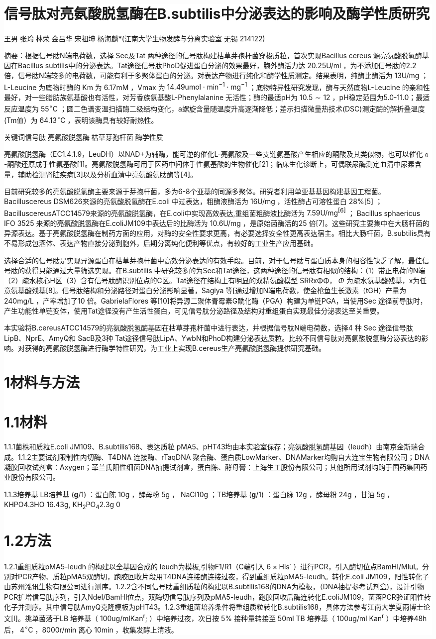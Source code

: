 # 信号肽对亮氨酸脱氢酶在B.subtilis中分泌表达的影响及酶学性质研究

王男 张玲 林荣 金吕华 宋祖坤 杨海麟\*(江南大学生物发酵与分离实验室 无锡 214122)

摘要：根据信号肽N端电荷数，选择 Sec及Tat 两种途径的信号肽构建枯草芽孢杆菌穿梭质粒，首次实现Bacillus cereus 源亮氨酸脱氢酶基因在Bacillus subtilis中的分泌表达。Tat途径信号肽PhoD促进蛋白分泌的效果最好，胞外酶活力达 $2 0 . 2 5 \mathrm { U } / \mathrm { m l }$ ，为不添加信号肽的2.2 倍，信号肽N端较多的电荷数，可能有利于多聚体蛋白的分泌。对表达产物进行纯化和酶学性质测定。结果表明，纯酶比酶活为 $1 3 \mathrm { U / m g }$ ；L-Leucine 为底物时酶的 $\mathrm { K m }$ 为 $6 . 1 7 \mathrm { m M }$ ，Vmax 为 $1 4 . 4 9 \mathrm { u m o l { \cdot } m i n ^ { - 1 } { \cdot } m g ^ { - 1 } }$ ；底物特异性研究发现，酶与天然底物L-Leucine 的亲和性最好，对一些脂肪族氨基酸也有活性，对芳香族氨基酸L-Phenylalanine 无活性；酶的最适pH为 $1 0 . 5 { \sim } 1 2$ ，pH稳定范围为5.0-11.0；最适反应温度为 $5 5 ^ { \circ } \mathsf { C }$ ；圆二色谱变温扫描酶二级结构变化，a螺旋含量随温度升高逐渐降低；差示扫描微量热技术(DSC)测定酶的解折叠温度(Tm值）为 $6 4 . 1 3 ^ { \circ } \mathsf { C }$ ，表明该酶具有较好耐热性。

关键词信号肽 亮氨酸脱氢酶 枯草芽孢杆菌 酶学性质

亮氨酸脱氢酶（EC1.4.1.9，LeuDH）以NAD+为辅酶，能可逆的催化L-亮氨酸及一些支链氨基酸产生相应的酮酸及其类似物，也可以催化 $\mathfrak { a }$ -酮酸还原成手性氨基酸[1]。亮氨酸脱氢酶可用于医药中间体手性氨基酸的生物催化[2]；临床生化诊断上，可偶联尿酶测定血清中尿素含量，辅助检测肾脏疾病[3]以及分析血清中亮氨酸氨肽酶等[4]。

目前研究较多的亮氨酸脱氢酶主要来源于芽孢杆菌，多为6-8个亚基的同源多聚体。研究者利用单亚基基因构建基因工程菌。Bacilluscereus DSM626来源的亮氨酸脱氢酶在E.coli 中过表达，粗酶液酶活为 $1 6 \mathrm { U / m g }$ ，活性酶占可溶性蛋白 $2 8 \% [ 5 ]$ ；BacilluscereusATCC14579来源的亮氨酸脱氢酶，在E.coli中实现高效表达,重组菌粗酶液比酶活为 $7 . 5 9 \mathrm { U / m g ^ { [ 6 ] } }$ ； Bacillus sphaericus IFO 3525 来源的亮氨酸脱氢酶在E.coliJM109中表达后的比酶活为 $1 0 . 6 \mathrm { U / m g }$ ，是原始菌酶活的25 倍[7]。这些研究主要集中在大肠杆菌的异源表达。基于亮氨酸脱氢酶在制药方面的应用，对酶的安全性要求更高，有必要选择安全性更高表达宿主。相比大肠杆菌，B.subtilis具有不易形成包涵体、表达产物直接分泌到胞外，后期分离纯化便利等优点，有较好的工业生产应用基础。

选择合适的信号肽是实现异源蛋白在枯草芽孢杆菌中高效分泌表达的有效手段。目前，对于信号肽与蛋白质本身的相容性缺乏了解，最佳信号肽的获得只能通过大量筛选实现。在B.subtilis 中研究较多的为Sec和Tat途径，这两种途径的信号肽有相似的结构：（1）带正电荷的N端（2）疏水核心H区（3）含有信号肽酶识别位点的C区。Tat途径在结构上有明显的双精氨酸模型 SRRxΦΦ， $\Phi$ 为疏水氨基酸残基，x为任意氨基酸残基[8]。信号肽结构和分泌路径对蛋白分泌影响显著，Sagiya 等[通过增加N端电荷数，使金枪鱼生长激素（tGH）产量为$2 4 0 \mathrm { m g / L }$ ，产率增加了10 倍。GabrielaFlores 等[10]将异源二聚体青霉素G酰化酶（PGA）构建为单链PGA，当使用Sec 途径前导肽时，产生功能性单链变体，使用Tat途径没有产生活性蛋白，可见信号肽分泌路径及结构对重组蛋白实现最佳分泌表达至关重要。

本实验将B.cereusATCC14579的亮氨酸脱氢酶基因在枯草芽孢杆菌中进行表达，并根据信号肽N端电荷数，选择4 种 Sec 途径信号肽 LipB、NprE、AmyQ和 SacB及3种 Tat途径信号肽LipA、YwbN和PhoD构建分泌表达质粒。比较不同信号肽对亮氨酸脱氢酶分泌表达的影响。对获得的亮氨酸脱氢酶进行酶学特性研究，为工业上实现B.cereus生产亮氨酸脱氢酶提供研究基础。

# 1材料与方法

# 1.1材料

1.1.1菌株和质粒E.coli JM109、B.subtilis168、表达质粒 pMA5、pHT43均由本实验室保存；亮氨酸脱氢酶基因（leudh）由南京金斯瑞合成。1.1.2主要试剂限制性内切酶、T4DNA 连接酶、rTaqDNA 聚合酶、蛋白质LowMarker、DNAMarker均购自大连宝生物有限公司；DNA凝胶回收试剂盒：Axygen；革兰氏阳性细菌DNA抽提试剂盒，蛋白陈、酵母膏：上海生工股份有限公司；其他所用试剂均购于国药集团药业股份有限公司。

1.1.3培养基 LB培养基 $( \mathbf { g } / 1 )$ ：蛋白陈 $1 0 \mathrm { g }$ ，酵母粉 $5 \mathrm { g }$ ， $\mathsf { N a C l 1 0 g }$ ；TB培养基 $( \mathbf { g } / 1 )$ ：蛋白脉 $1 2 \mathrm { g }$ ，酵母粉 $2 4 \mathrm { g }$ ，甘油 $5 \mathrm { g }$ ， KHPO4.3HO 16.43g, $\mathrm { K H _ { 2 } P O _ { 4 } } 2 . 3 \mathrm { g }$ 0

# 1.2方法

1.2.1重组质粒pMA5-leudh 的构建以全基因合成的 leudh为模板,引物F1/R1（C端引入 $6 \times \mathrm { H i s } ^ { \cdot }$ ）进行PCR，引入酶切位点BamHI/MluI。分别对PCR产物、质粒pMA5双酶切，跑胶回收片段用T4DNA连接酶连接过夜，得到重组质粒pMA5-leudh。转化E.coli JM109，阳性转化子由苏州泓讯生物有限公司进行测序。1.2.2含不同信号肽重组质粒的构建以B.subtilis168的DNA为模板，（DNA抽提参考试剂盒)，设计引物PCR扩增信号肽序列，引入NdeI/BamHI位点，双酶切信号肽序列及pMA5-leudh，跑胶回收后酶连转化E.coliJM109，菌落PCR验证阳性转化子并测序。其中信号肽AmyQ克隆模板为pHT43。1.2.3重组菌培养条件将重组质粒转化B.subtilis168，具体方法参考江南大学夏雨博士论文[I]。挑单菌落于LB 培养基（ $1 0 0 \mathrm { u g / m l K a n ^ { \mathrm { r } } } ;$ ）中培养过夜，次日按 $5 \%$ 接种量转接至 $5 0 \mathrm { m l }$ TB 培养基（ $1 0 0 \mathrm { u g / m l \ K a n ^ { r } }$ ）中培养48h后， $4 ^ { \circ } \mathrm { C }$ ，$8 0 0 0 \mathrm { r / m i n }$ 离心 $1 0 \mathrm { m i n }$ ，收集发酵上清液。
